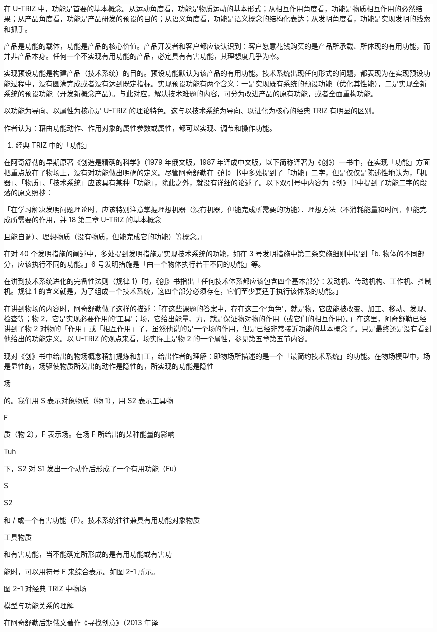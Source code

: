 在 U-TRIZ 中，功能是首要的基本概念。从运动角度看，功能是物质运动的基本形式；从相互作用角度看，功能是物质相互作用的必然结果；从产品角度看，功能是产品研发的预设的目的；从语义角度看，功能是语义概念的结构化表达；从发明角度看，功能是实现发明的线索和抓手。

产品是功能的载体，功能是产品的核心价值。产品开发者和客户都应该认识到：客户愿意花钱购买的是产品所承载、所体现的有用功能，而并非产品本身。任何一个不实现有用功能的产品，必定具有有害功能，其理想度几乎为零。

实现预设功能是构建产品（技术系统）的目的。预设功能默认为该产品的有用功能。技术系统出现任何形式的问题，都表现为在实现预设功能过程中，没有圆满完成或者没有达到既定指标。实现预设功能有两个含义：一是实现既有系统的预设功能（优化其性能），二是实现全新系统的预设功能（开发新概念产品）。与此对应，解决技术难题的内容，可分为改进产品的原有功能，或者全面重构功能。

以功能为导向、以属性为核心是 U-TRIZ 的理论特色。这与以技术系统为导向、以进化为核心的经典 TRIZ 有明显的区别。

作者认为：藉由功能动作、作用对象的属性参数或属性，都可以实现、调节和操作功能。

1. 经典 TRIZ 中的「功能」

在阿奇舒勒的早期原著《创造是精确的科学》（1979 年俄文版，1987 年译成中文版，以下简称译著为《创》）一书中，在实现「功能」方面把重点放在了物场上，没有对功能做出明确的定义。尽管阿奇舒勒在《创》书中多处提到了「功能」二字，但是仅仅是陈述性地认为，「机器」、「物质」、「技术系统」应该具有某种「功能」，除此之外，就没有详细的论述了。以下双引号中内容为《创》书中提到了功能二字的段落的原文照抄：

「在学习解决发明问题理论时，应该特别注意掌握理想机器（没有机器，但能完成所需要的功能）、理想方法（不消耗能量和时间，但能完成所需要的作用，并 18 第二章 U-TRIZ 的基本概念

且能自调）、理想物质（没有物质，但能完成它的功能）等概念。」

在对 40 个发明措施的阐述中，多处提到发明措施是实现技术系统的功能，如在 3 号发明措施中第二条实施细则中提到「b. 物体的不同部分，应该执行不同的功能。」6 号发明措施是「由一个物体执行若干不同的功能」等。

在讲到技术系统进化的完备性法则（规律 1）时，《创》书指出「任何技术体系都应该包含四个基本部分：发动机、传动机构、工作机、控制机。规律 1 的含义就是，为了组成一个技术系统，这四个部分必须存在，它们至少要适于执行该体系的功能。」

在讲到物场的内容时，阿奇舒勒做了这样的描述：「在这些课题的答案中，存在这三个‘角色'，就是物，它应能被改变、加工、移动、发现、检查等；物 2，它是实现必要作用的‘工具'；场，它给出能量、力，就是保证物对物的作用（或它们的相互作用）。」在这里，阿奇舒勒已经讲到了物 2 对物的「作用」或「相互作用」了，虽然他说的是一个场的作用，但是已经非常接近功能的基本概念了。只是最终还是没有看到他给出的功能定义。以 U-TRIZ 的观点来看，场实际上是物 2 的一个属性，参见第五章第五节内容。

现对《创》书中给出的物场概念稍加提炼和加工，给出作者的理解：即物场所描述的是一个「最简约技术系统」的功能。在物场模型中，场是显性的，场驱使物质所发出的动作是隐性的，所实现的功能是隐性

场

的。我们用 S 表示对象物质（物 1），用 S2 表示工具物

F

质（物 2），F 表示场。在场 F 所给出的某种能量的影响

Tuh

下，S2 对 S1 发出一个动作后形成了一个有用功能（Fu）

S

S2

和 / 或一个有害功能（F）。技术系统往往兼具有用功能对象物质

工具物质

和有害功能，当不能确定所形成的是有用功能或有害功

能时，可以用符号 F 来综合表示。如图 2-1 所示。

图 2-1 对经典 TRIZ 中物场

模型与功能关系的理解

在阿奇舒勒后期俄文著作《寻找创意》（2013 年译
